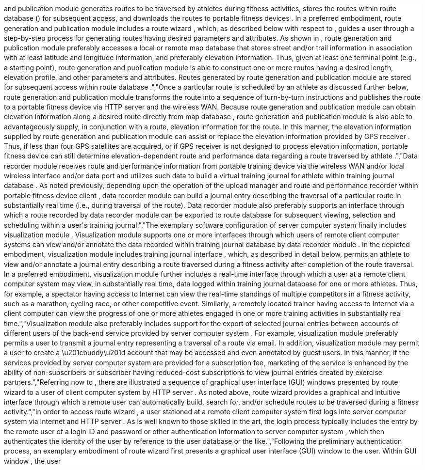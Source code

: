 and publication module  generates routes to be traversed by athletes  during fitness activities, stores the routes within route database  () for subsequent access, and downloads the routes to portable fitness devices . In a preferred embodiment, route generation and publication module  includes a route wizard , which, as described below with respect to , guides a user through a step-by-step process for generating routes having desired parameters and attributes. As shown in , route generation and publication module  preferably accesses a local or remote map database  that stores street and\/or trail information in association with at least latitude and longitude information, and preferably elevation information. Thus, given at least one terminal point (e.g., a starting point), route generation and publication module  is able to construct one or more routes having a desired length, elevation profile, and other parameters and attributes. Routes generated by route generation and publication module  are stored for subsequent access within route database .","Once a particular route is scheduled by an athlete  as discussed further below, route generation and publication module  transforms the route into a sequence of turn-by-turn instructions and publishes the route to a portable fitness device  via HTTP server  and the wireless WAN. Because route generation and publication module  can obtain elevation information along a desired route directly from map database , route generation and publication module  is also able to advantageously supply, in conjunction with a route, elevation information for the route. In this manner, the elevation information supplied by route generation and publication module  can assist or replace the elevation information provided by GPS receiver . Thus, if less than four GPS satellites  are acquired, or if GPS receiver  is not designed to process elevation information, portable fitness device  can still determine elevation-dependent route and performance data regarding a route traversed by athlete .","Data recorder module  receives route and performance information from portable training device  via the wireless WAN and\/or local wireless interface  and\/or data port  and utilizes such data to build a virtual training journal for athlete  within training journal database . As noted previously, depending upon the operation of the upload manager  and route and performance recorder  within portable fitness device client , data recorder module  can build a journal entry describing the traversal of a particular route in substantially real time (i.e., during traversal of the route). Data recorder module  also preferably supports an interface through which a route recorded by data recorder module  can be exported to route database  for subsequent viewing, selection and scheduling within a user's training journal.","The exemplary software configuration of server computer system  finally includes visualization module . Visualization module  supports one or more interfaces through which users of remote client computer systems  can view and\/or annotate the data recorded within training journal database  by data recorder module . In the depicted embodiment, visualization module  includes training journal interface , which, as described in detail below, permits an athlete  to view and\/or annotate a journal entry describing a route traversed during a fitness activity after completion of the route traversal. In a preferred embodiment, visualization module  further includes a real-time interface  through which a user at a remote client computer system  may view, in substantially real time, data logged within training journal database  for one or more athletes. Thus, for example, a spectator having access to Internet  can view the real-time standings of multiple competitors in a fitness activity, such as a marathon, cycling race, or other competitive event. Similarly, a remotely located trainer having access to Internet  via a client computer  can view the progress of one or more athletes  engaged in one or more training activities in substantially real time.","Visualization module  also preferably includes support for the export of selected journal entries between accounts of different users of the back-end service provided by server computer system . For example, visualization module  preferably permits a user to transmit a journal entry representing a traversal of a route via email. In addition, visualization module  may permit a user to create a \u201cbuddy\u201d account that may be accessed and even annotated by guest users. In this manner, if the services provided by server computer system  are provided for a subscription fee, marketing of the service is enhanced by the ability of non-subscribers or subscriber having reduced-cost subscriptions to view journal entries created by exercise partners.","Referring now to , there are illustrated a sequence of graphical user interface (GUI) windows presented by route wizard  to a user of client computer system  by HTTP server . As noted above, route wizard  provides a graphical and intuitive interface through which a remote user can automatically build, search for, and\/or schedule routes to be traversed during a fitness activity.","In order to access route wizard , a user stationed at a remote client computer system  first logs into server computer system  via Internet  and HTTP server . As is well known to those skilled in the art, the login process typically includes the entry by the remote user of a login ID and password or other authentication information to server computer system , which then authenticates the identity of the user by reference to the user database or the like.","Following the preliminary authentication process, an exemplary embodiment of route wizard  first presents a graphical user interface (GUI) window  to the user. Within GUI window , the user